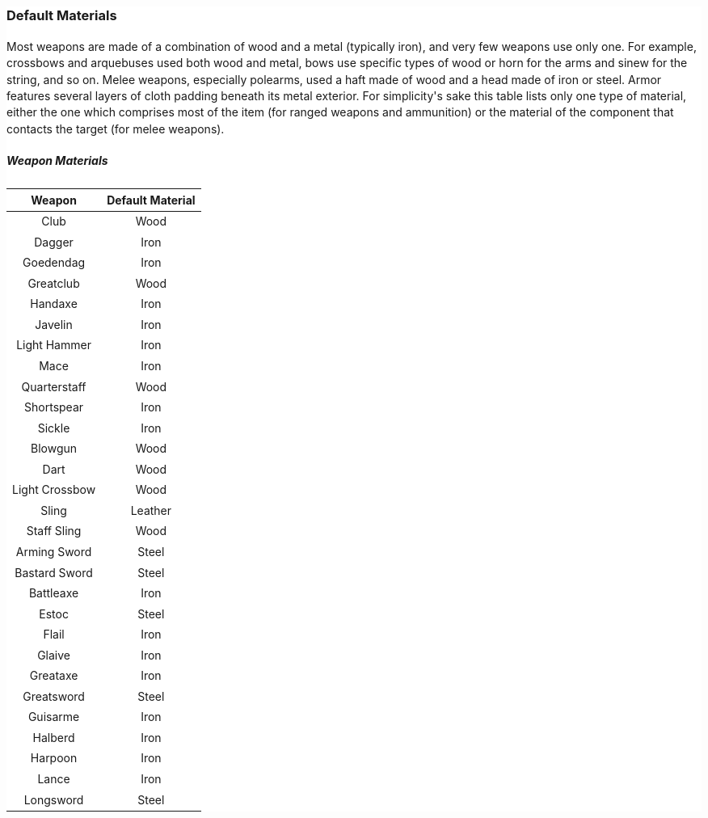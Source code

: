 ### Default Materials 
Most weapons are made of a combination of wood and a metal (typically iron), and very few weapons use only one. For example, crossbows and arquebuses used both wood and metal, bows use specific types of wood or horn for the arms and sinew for the string, and so on. Melee weapons, especially polearms, used a haft made of wood and a head made of iron or steel. Armor features several layers of cloth padding beneath its metal exterior. For simplicity's sake this table lists only one type of material, either the one which comprises most of the item (for ranged weapons and ammunition) or the material of the component that contacts the target (for melee weapons). 

##### Weapon Materials 

|     Weapon     | Default Material |
|:--------------:|:----------------:|
|      Club      |       Wood       |
|     Dagger     |       Iron       |
|   Goedendag    |       Iron       |
|   Greatclub    |       Wood       |
|    Handaxe     |       Iron       |
|    Javelin     |       Iron       |
|  Light Hammer  |       Iron       |
|      Mace      |       Iron       |
|  Quarterstaff  |       Wood       |
|   Shortspear   |       Iron       |
|     Sickle     |       Iron       |
|    Blowgun     |       Wood       |
|      Dart      |       Wood       |
| Light Crossbow |       Wood       |
|     Sling      |     Leather      |
|  Staff Sling   |       Wood       |
|  Arming Sword  |      Steel       |
| Bastard Sword  |      Steel       |
|   Battleaxe    |       Iron       |
|     Estoc      |      Steel       |
|     Flail      |       Iron       |
|     Glaive     |       Iron       |
|    Greataxe    |       Iron       |
|   Greatsword   |      Steel       |
|    Guisarme    |       Iron       |
|    Halberd     |       Iron       |
|    Harpoon     |       Iron       |
|     Lance      |       Iron       |
|   Longsword    |      Steel       |